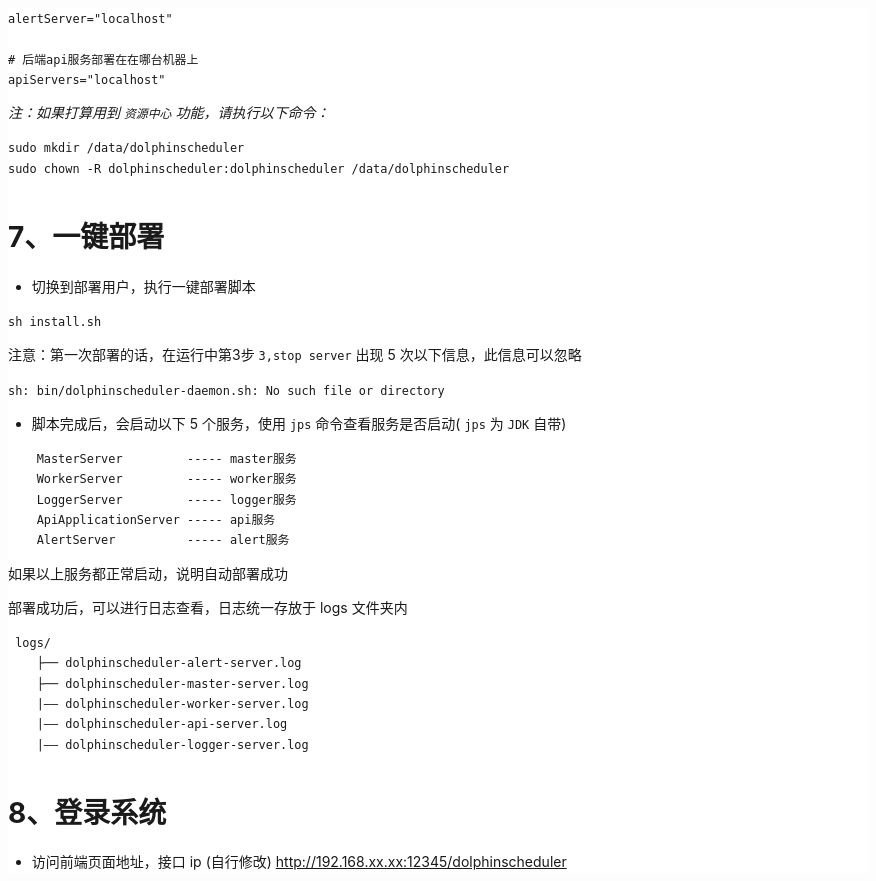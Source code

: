 ```shell
alertServer="localhost"

# 后端api服务部署在在哪台机器上
apiServers="localhost"

```
    

    
*注：如果打算用到 `资源中心` 功能，请执行以下命令：*

```shell
sudo mkdir /data/dolphinscheduler
sudo chown -R dolphinscheduler:dolphinscheduler /data/dolphinscheduler
```

# 7、一键部署

- 切换到部署用户，执行一键部署脚本

```shell
sh install.sh 
```

注意：第一次部署的话，在运行中第3步 `3,stop server` 出现 5 次以下信息，此信息可以忽略
```
sh: bin/dolphinscheduler-daemon.sh: No such file or directory
```

- 脚本完成后，会启动以下 5 个服务，使用 `jps`  命令查看服务是否启动( `jps` 为 `JDK` 自带)

```aidl
    MasterServer         ----- master服务
    WorkerServer         ----- worker服务
    LoggerServer         ----- logger服务
    ApiApplicationServer ----- api服务
    AlertServer          ----- alert服务
```
如果以上服务都正常启动，说明自动部署成功


部署成功后，可以进行日志查看，日志统一存放于 logs 文件夹内

```日志路径
 logs/
    ├── dolphinscheduler-alert-server.log
    ├── dolphinscheduler-master-server.log
    |—— dolphinscheduler-worker-server.log
    |—— dolphinscheduler-api-server.log
    |—— dolphinscheduler-logger-server.log
```

# 8、登录系统

- 访问前端页面地址，接口 ip (自行修改)
http://192.168.xx.xx:12345/dolphinscheduler
